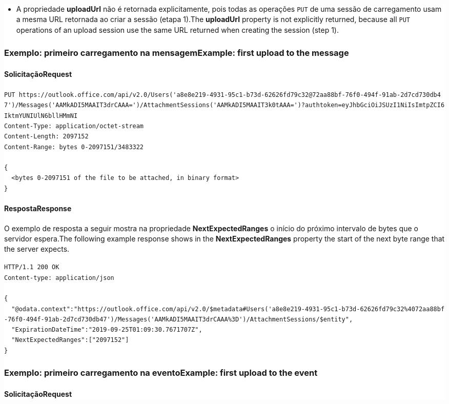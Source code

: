 - <span data-ttu-id="647cb-178">A propriedade **uploadUrl** não é retornada explicitamente, pois todas as operações `PUT` de uma sessão de carregamento usam a mesma URL retornada ao criar a sessão (etapa 1).</span><span class="sxs-lookup"><span data-stu-id="647cb-178">The **uploadUrl** property is not explicitly returned, because all `PUT` operations of an upload session use the same URL returned when creating the session (step 1).</span></span>

### <a name="example-first-upload-to-the-message"></a><span data-ttu-id="647cb-179">Exemplo: primeiro carregamento na mensagem</span><span class="sxs-lookup"><span data-stu-id="647cb-179">Example: first upload to the message</span></span>
#### <a name="request"></a><span data-ttu-id="647cb-180">Solicitação</span><span class="sxs-lookup"><span data-stu-id="647cb-180">Request</span></span>

```http
PUT https://outlook.office.com/api/v2.0/Users('a8e8e219-4931-95c1-b73d-62626fd79c32@72aa88bf-76f0-494f-91ab-2d7cd730db47')/Messages('AAMkADI5MAAIT3drCAAA=')/AttachmentSessions('AAMkADI5MAAIT3k0tAAA=')?authtoken=eyJhbGciOiJSUzI1NiIsImtpZCI6IktmYUNIUlN6bllHMmNI
Content-Type: application/octet-stream
Content-Length: 2097152
Content-Range: bytes 0-2097151/3483322

{
  <bytes 0-2097151 of the file to be attached, in binary format>
}
```

#### <a name="response"></a><span data-ttu-id="647cb-181">Resposta</span><span class="sxs-lookup"><span data-stu-id="647cb-181">Response</span></span>

<span data-ttu-id="647cb-182">O exemplo de resposta a seguir mostra na propriedade **NextExpectedRanges** o início do próximo intervalo de bytes que o servidor espera.</span><span class="sxs-lookup"><span data-stu-id="647cb-182">The following example response shows in the **NextExpectedRanges** property the start of the next byte range that the server expects.</span></span>

```http
HTTP/1.1 200 OK
Content-type: application/json

{
  "@odata.context":"https://outlook.office.com/api/v2.0/$metadata#Users('a8e8e219-4931-95c1-b73d-62626fd79c32%4072aa88bf-76f0-494f-91ab-2d7cd730db47')/Messages('AAMkADI5MAAIT3drCAAA%3D')/AttachmentSessions/$entity",
  "ExpirationDateTime":"2019-09-25T01:09:30.7671707Z",
  "NextExpectedRanges":["2097152"]
}
```

### <a name="example-first-upload-to-the-event"></a><span data-ttu-id="647cb-183">Exemplo: primeiro carregamento na evento</span><span class="sxs-lookup"><span data-stu-id="647cb-183">Example: first upload to the event</span></span>
#### <a name="request"></a><span data-ttu-id="647cb-184">Solicitação</span><span class="sxs-lookup"><span data-stu-id="647cb-184">Request</span></span>
